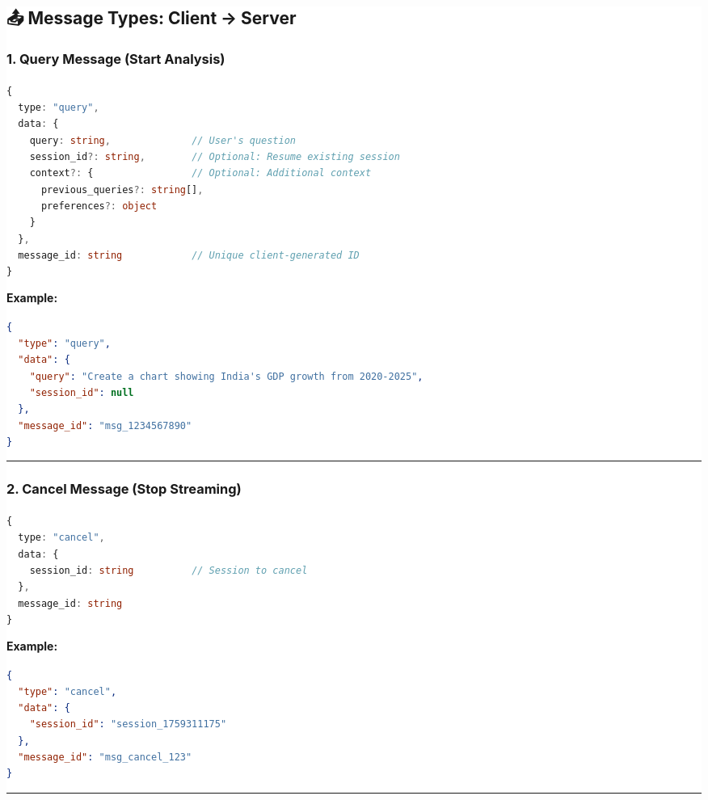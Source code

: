 
## 📤 **Message Types: Client → Server**

### **1. Query Message** (Start Analysis)

```typescript
{
  type: "query",
  data: {
    query: string,              // User's question
    session_id?: string,        // Optional: Resume existing session
    context?: {                 // Optional: Additional context
      previous_queries?: string[],
      preferences?: object
    }
  },
  message_id: string            // Unique client-generated ID
}
```

**Example:**
```json
{
  "type": "query",
  "data": {
    "query": "Create a chart showing India's GDP growth from 2020-2025",
    "session_id": null
  },
  "message_id": "msg_1234567890"
}
```

---

### **2. Cancel Message** (Stop Streaming)

```typescript
{
  type: "cancel",
  data: {
    session_id: string          // Session to cancel
  },
  message_id: string
}
```

**Example:**
```json
{
  "type": "cancel",
  "data": {
    "session_id": "session_1759311175"
  },
  "message_id": "msg_cancel_123"
}
```

---